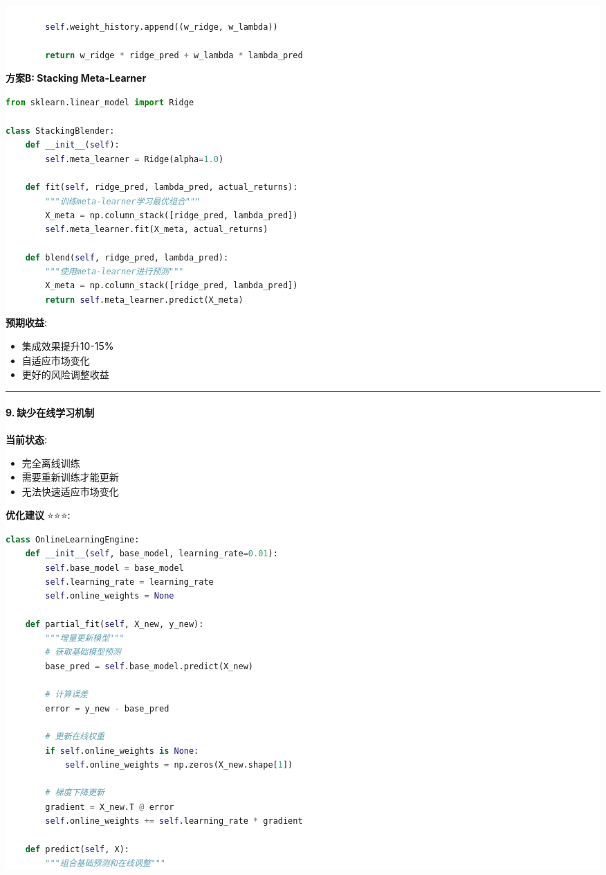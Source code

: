 ```python

        self.weight_history.append((w_ridge, w_lambda))

        return w_ridge * ridge_pred + w_lambda * lambda_pred
```

**方案B: Stacking Meta-Learner**
```python
from sklearn.linear_model import Ridge

class StackingBlender:
    def __init__(self):
        self.meta_learner = Ridge(alpha=1.0)

    def fit(self, ridge_pred, lambda_pred, actual_returns):
        """训练meta-learner学习最优组合"""
        X_meta = np.column_stack([ridge_pred, lambda_pred])
        self.meta_learner.fit(X_meta, actual_returns)

    def blend(self, ridge_pred, lambda_pred):
        """使用meta-learner进行预测"""
        X_meta = np.column_stack([ridge_pred, lambda_pred])
        return self.meta_learner.predict(X_meta)
```

**预期收益**:
- 集成效果提升10-15%
- 自适应市场变化
- 更好的风险调整收益

---

#### 9. **缺少在线学习机制**

**当前状态**:
- 完全离线训练
- 需要重新训练才能更新
- 无法快速适应市场变化

**优化建议** ⭐⭐⭐:

```python
class OnlineLearningEngine:
    def __init__(self, base_model, learning_rate=0.01):
        self.base_model = base_model
        self.learning_rate = learning_rate
        self.online_weights = None

    def partial_fit(self, X_new, y_new):
        """增量更新模型"""
        # 获取基础模型预测
        base_pred = self.base_model.predict(X_new)

        # 计算误差
        error = y_new - base_pred

        # 更新在线权重
        if self.online_weights is None:
            self.online_weights = np.zeros(X_new.shape[1])

        # 梯度下降更新
        gradient = X_new.T @ error
        self.online_weights += self.learning_rate * gradient

    def predict(self, X):
        """组合基础预测和在线调整"""
```